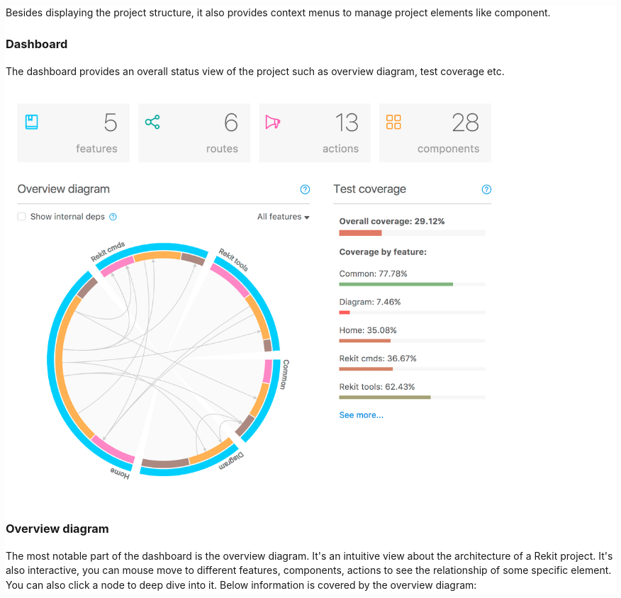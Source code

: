 Besides displaying the project structure, it also provides context menus to manage project elements like component.

### Dashboard
The dashboard provides an overall status view of the project such as overview diagram, test coverage etc.

<img src="/images/portal-dashboard.png" width="700" alt="dashboard" />

### Overview diagram
The most notable part of the dashboard is the overview diagram. It's an intuitive view about the architecture of a Rekit project. It's also interactive, you can mouse move to different features, components, actions to see the relationship of some specific element. You can also click a node to deep dive into it. Below information is covered by the overview diagram:
